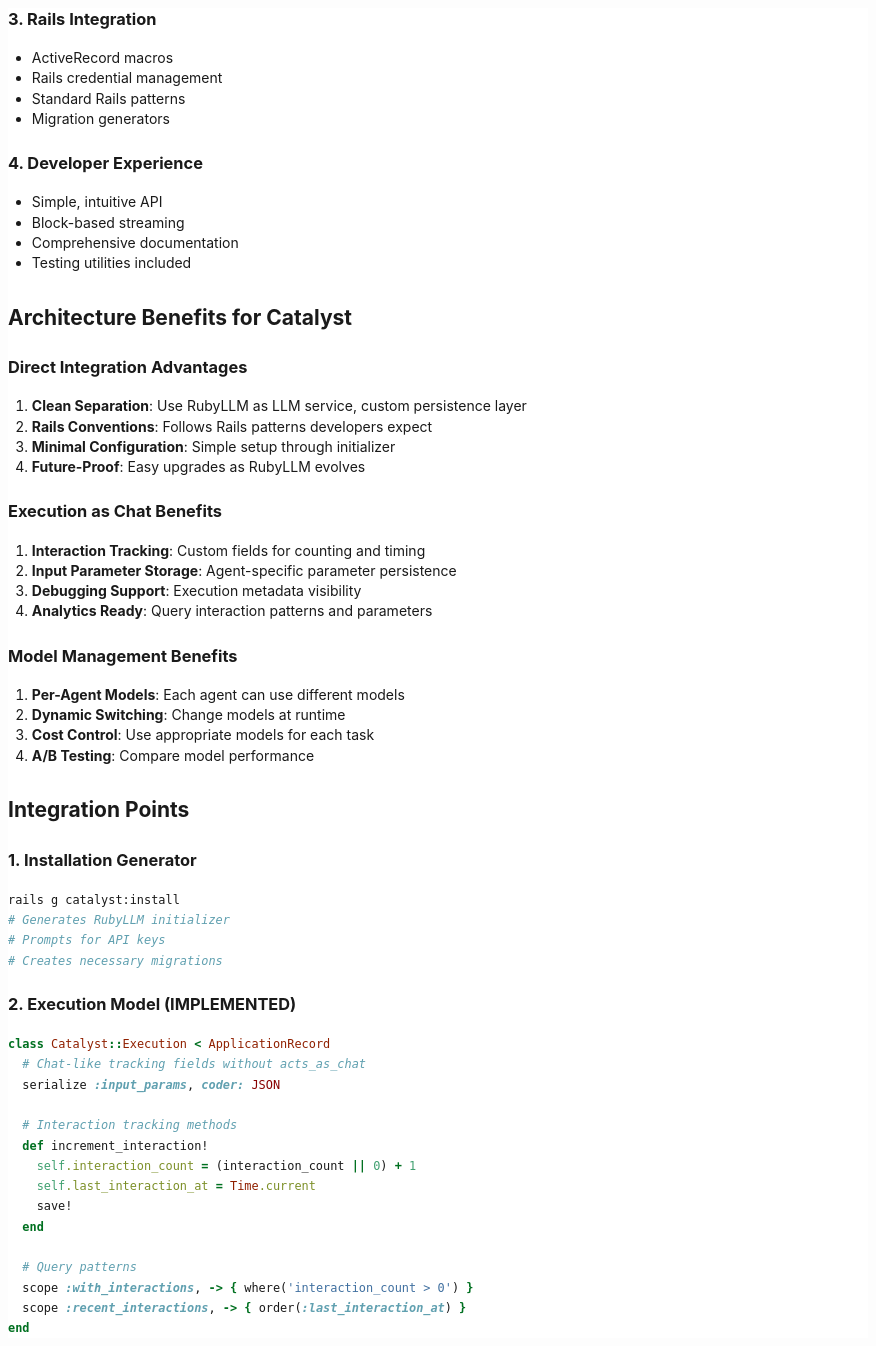 ### 3. **Rails Integration**
- ActiveRecord macros
- Rails credential management
- Standard Rails patterns
- Migration generators

### 4. **Developer Experience**
- Simple, intuitive API
- Block-based streaming
- Comprehensive documentation
- Testing utilities included

## Architecture Benefits for Catalyst

### Direct Integration Advantages

1. **Clean Separation**: Use RubyLLM as LLM service, custom persistence layer
2. **Rails Conventions**: Follows Rails patterns developers expect
3. **Minimal Configuration**: Simple setup through initializer
4. **Future-Proof**: Easy upgrades as RubyLLM evolves

### Execution as Chat Benefits

1. **Interaction Tracking**: Custom fields for counting and timing
2. **Input Parameter Storage**: Agent-specific parameter persistence
3. **Debugging Support**: Execution metadata visibility
4. **Analytics Ready**: Query interaction patterns and parameters

### Model Management Benefits

1. **Per-Agent Models**: Each agent can use different models
2. **Dynamic Switching**: Change models at runtime
3. **Cost Control**: Use appropriate models for each task
4. **A/B Testing**: Compare model performance

## Integration Points

### 1. **Installation Generator**
```bash
rails g catalyst:install
# Generates RubyLLM initializer
# Prompts for API keys
# Creates necessary migrations
```

### 2. **Execution Model (IMPLEMENTED)**
```ruby
class Catalyst::Execution < ApplicationRecord
  # Chat-like tracking fields without acts_as_chat
  serialize :input_params, coder: JSON
  
  # Interaction tracking methods
  def increment_interaction!
    self.interaction_count = (interaction_count || 0) + 1
    self.last_interaction_at = Time.current
    save!
  end
  
  # Query patterns
  scope :with_interactions, -> { where('interaction_count > 0') }
  scope :recent_interactions, -> { order(:last_interaction_at) }
end
```